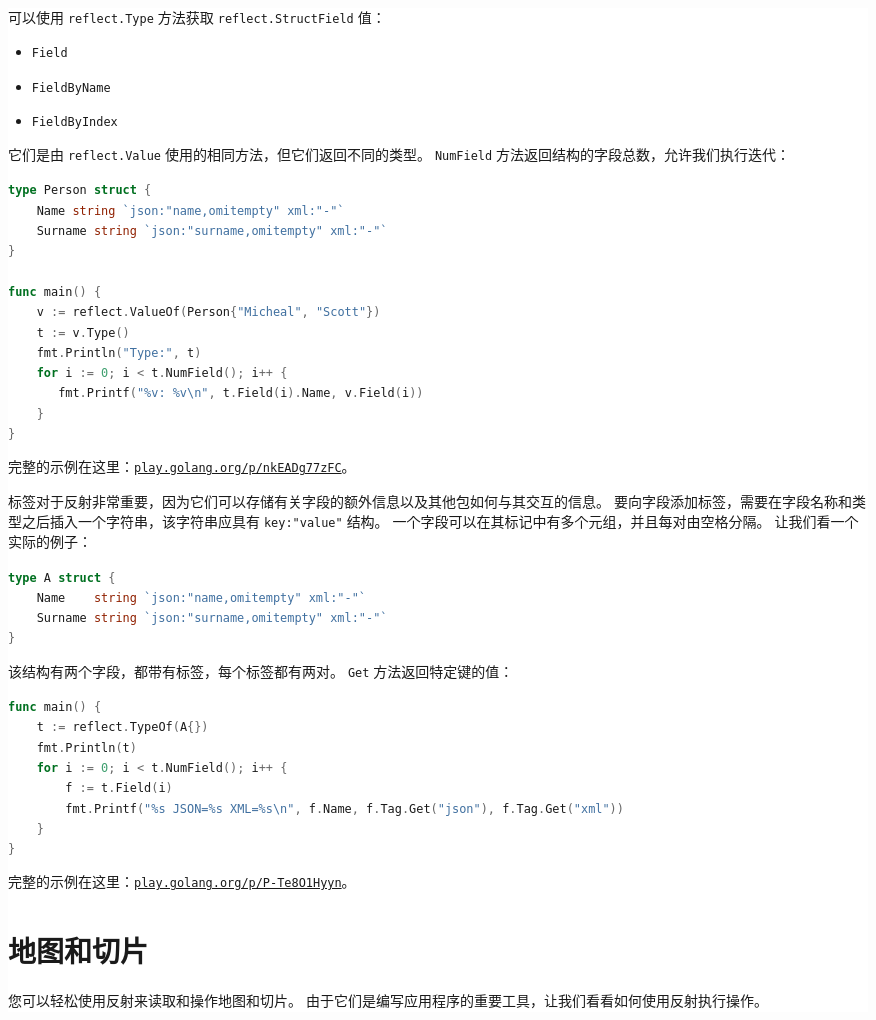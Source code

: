 可以使用 `reflect.Type` 方法获取 `reflect.StructField` 值：

+   `Field`

+   `FieldByName`

+   `FieldByIndex`

它们是由 `reflect.Value` 使用的相同方法，但它们返回不同的类型。 `NumField` 方法返回结构的字段总数，允许我们执行迭代：

```go
type Person struct {
    Name string `json:"name,omitempty" xml:"-"`
    Surname string `json:"surname,omitempty" xml:"-"`
}

func main() {
    v := reflect.ValueOf(Person{"Micheal", "Scott"})
    t := v.Type()
    fmt.Println("Type:", t)
    for i := 0; i < t.NumField(); i++ {
       fmt.Printf("%v: %v\n", t.Field(i).Name, v.Field(i))
    }
}
```

完整的示例在这里：[`play.golang.org/p/nkEADg77zFC`](https://play.golang.org/p/nkEADg77zFC)。

标签对于反射非常重要，因为它们可以存储有关字段的额外信息以及其他包如何与其交互的信息。 要向字段添加标签，需要在字段名称和类型之后插入一个字符串，该字符串应具有 `key:"value"` 结构。 一个字段可以在其标记中有多个元组，并且每对由空格分隔。 让我们看一个实际的例子：

```go
type A struct {
    Name    string `json:"name,omitempty" xml:"-"`
    Surname string `json:"surname,omitempty" xml:"-"`
}
```

该结构有两个字段，都带有标签，每个标签都有两对。 `Get` 方法返回特定键的值：

```go
func main() {
    t := reflect.TypeOf(A{})
    fmt.Println(t)
    for i := 0; i < t.NumField(); i++ {
        f := t.Field(i)
        fmt.Printf("%s JSON=%s XML=%s\n", f.Name, f.Tag.Get("json"), f.Tag.Get("xml"))
    }
}
```

完整的示例在这里：[`play.golang.org/p/P-Te8O1Hyyn`](https://play.golang.org/p/P-Te8O1Hyyn)。

# 地图和切片

您可以轻松使用反射来读取和操作地图和切片。 由于它们是编写应用程序的重要工具，让我们看看如何使用反射执行操作。

